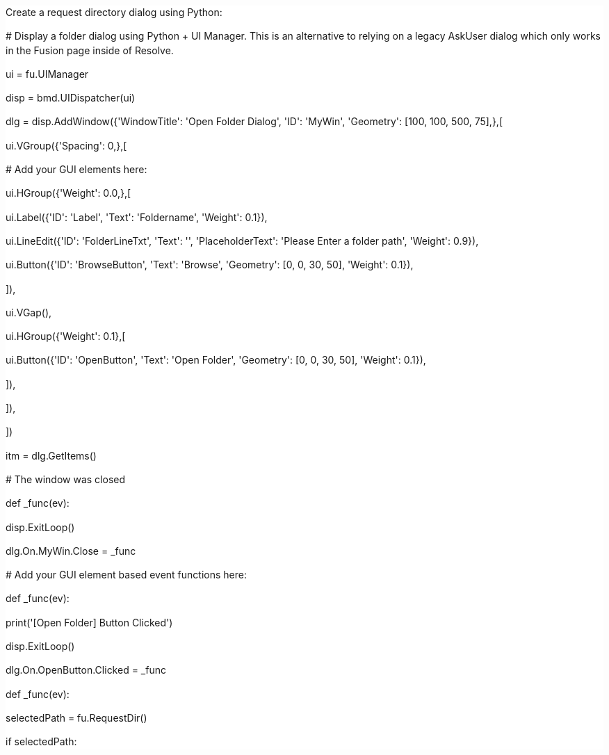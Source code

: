 Create a request directory dialog using Python:

\# Display a folder dialog using Python + UI Manager. This is an alternative to relying on a legacy AskUser dialog which only works in the Fusion page inside of Resolve.

ui = fu.UIManager

disp = bmd.UIDispatcher(ui)

dlg = disp.AddWindow({'WindowTitle': 'Open Folder Dialog', 'ID': 'MyWin', 'Geometry': \[100, 100, 500, 75\],},\[

ui.VGroup({'Spacing': 0,},\[

\# Add your GUI elements here:

ui.HGroup({'Weight': 0.0,},\[

ui.Label({'ID': 'Label', 'Text': 'Foldername', 'Weight': 0.1}),

ui.LineEdit({'ID': 'FolderLineTxt', 'Text': '', 'PlaceholderText': 'Please Enter a folder path', 'Weight': 0.9}),

ui.Button({'ID': 'BrowseButton', 'Text': 'Browse', 'Geometry': \[0, 0, 30, 50\], 'Weight': 0.1}),

\]),

ui.VGap(),

ui.HGroup({'Weight': 0.1},\[

ui.Button({'ID': 'OpenButton', 'Text': 'Open Folder', 'Geometry': \[0, 0, 30, 50\], 'Weight': 0.1}),

\]),

\]),

\])

itm = dlg.GetItems()

\# The window was closed

def \_func(ev):

disp.ExitLoop()

dlg.On.MyWin.Close = \_func

\# Add your GUI element based event functions here:

def \_func(ev):

print('\[Open Folder\] Button Clicked')

disp.ExitLoop()

dlg.On.OpenButton.Clicked = \_func

def \_func(ev):

selectedPath = fu.RequestDir()

if selectedPath:
